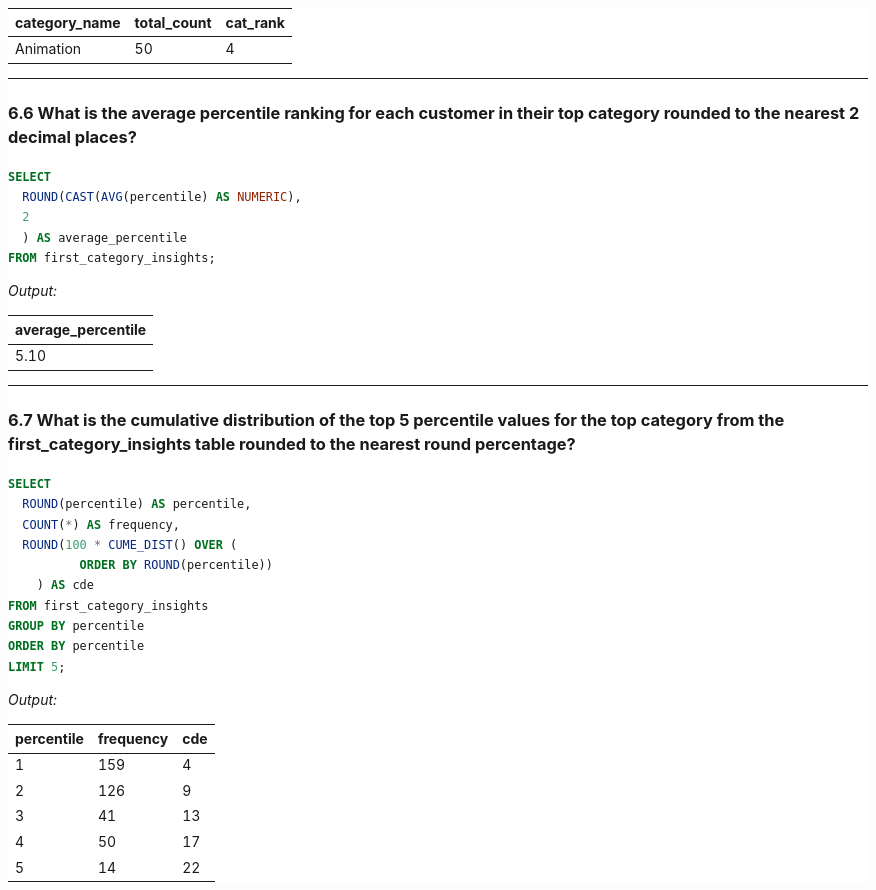 | category_name | total_count | cat_rank |
|---------------|-------------|----------|
| Animation     | 50          | 4        |

<hr>

### 6.6 What is the average percentile ranking for each customer in their top category rounded to the nearest 2 decimal places?

```sql
SELECT
  ROUND(CAST(AVG(percentile) AS NUMERIC), 
  2
  ) AS average_percentile
FROM first_category_insights;
```

*Output:*

| average_percentile |
|--------------------|
| 5.10               |

<hr>

### 6.7 What is the cumulative distribution of the top 5 percentile values for the top category from the first_category_insights table rounded to the nearest round percentage?

```sql
SELECT
  ROUND(percentile) AS percentile,
  COUNT(*) AS frequency,
  ROUND(100 * CUME_DIST() OVER (
          ORDER BY ROUND(percentile))
    ) AS cde
FROM first_category_insights
GROUP BY percentile
ORDER BY percentile
LIMIT 5;
```

*Output:*

| percentile | frequency | cde |
|------------|-----------|-----|
| 1          | 159       | 4   |
| 2          | 126       | 9   |
| 3          | 41        | 13  |
| 4          | 50        | 17  |
| 5          | 14        | 22  |

